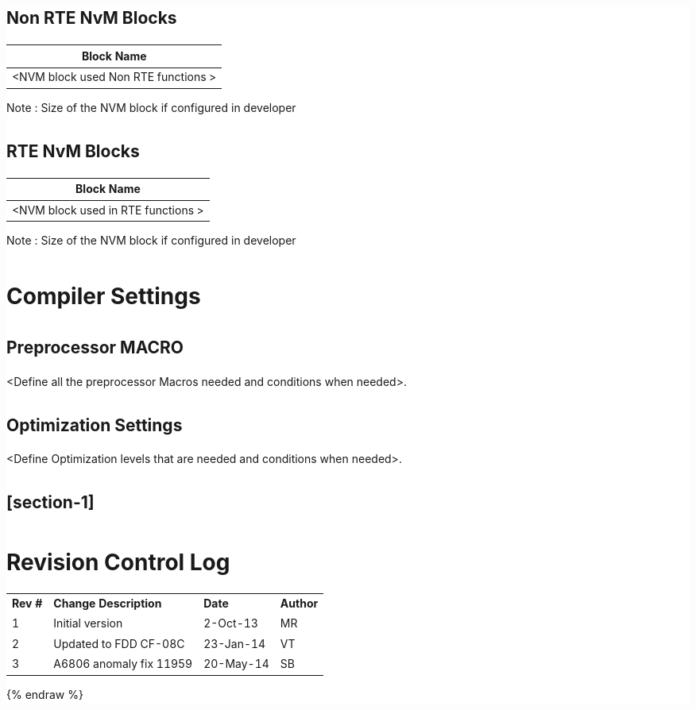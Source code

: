 ## Non RTE NvM Blocks

| Block Name                            |
|---------------------------------------|
| \<NVM block used Non RTE functions \> |

Note : Size of the NVM block if configured in developer

##  RTE NvM Blocks

| Block Name                           |
|--------------------------------------|
| \<NVM block used in RTE functions \> |

Note : Size of the NVM block if configured in developer

# Compiler Settings

##  Preprocessor MACRO

\<Define all the preprocessor Macros needed and conditions when
needed\>.

## Optimization Settings

\<Define Optimization levels that are needed and conditions when
needed\>.

##  [section-1]

# Revision Control Log

|            |                         |           |            |
|------------|-------------------------|-----------|------------|
| **Rev \#** | **Change Description**  | **Date**  | **Author** |
| 1          | Initial version         | 2-Oct-13  | MR         |
| 2          | Updated to FDD CF-08C   | 23-Jan-14 | VT         |
| 3          | A6806 anomaly fix 11959 | 20-May-14 | SB         |

{% endraw %}